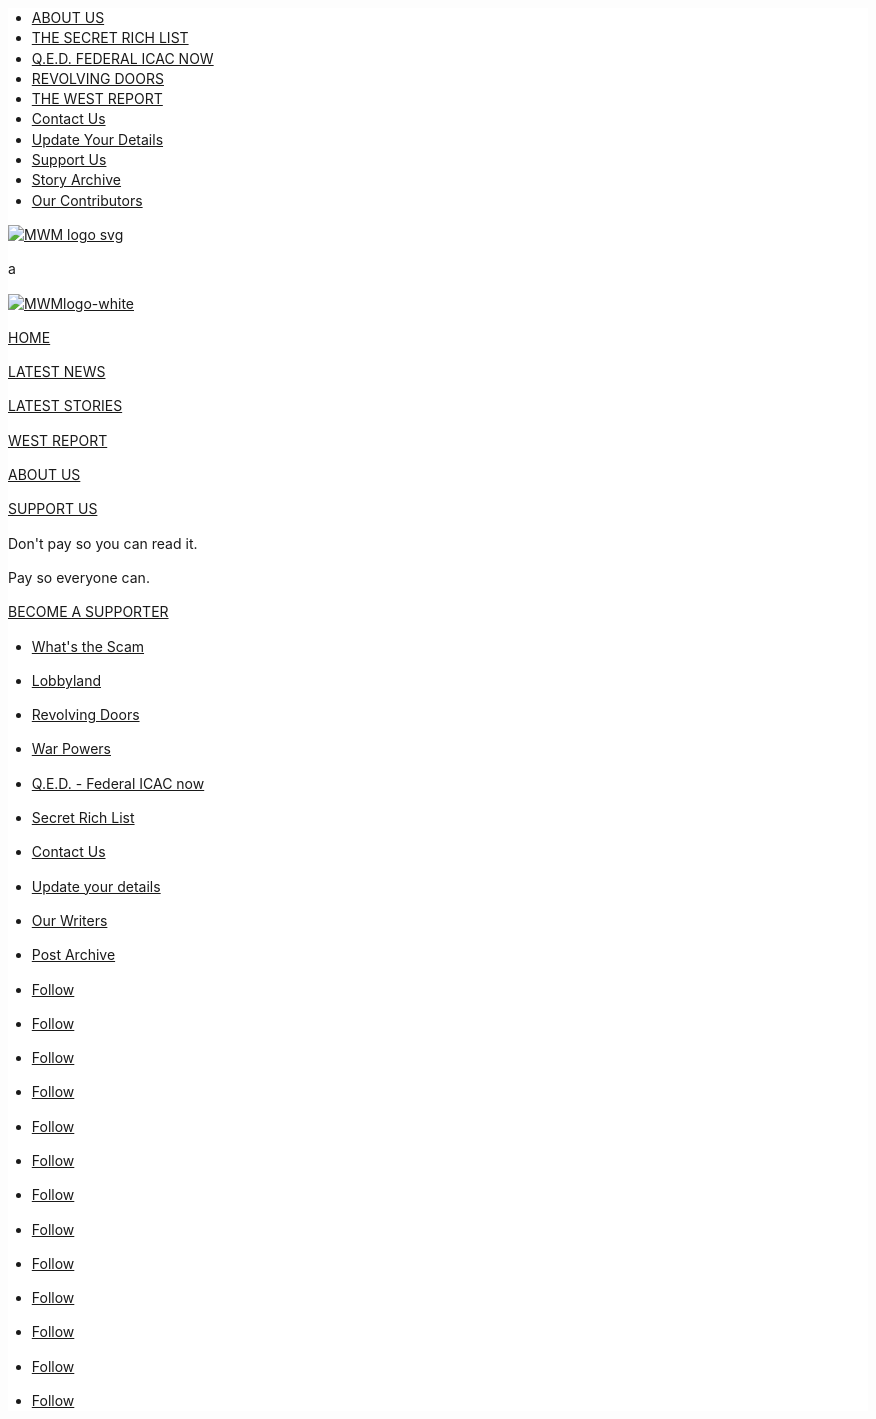 * [ABOUT US](https://michaelwest.com.au/about/)
* [THE SECRET RICH LIST](https://michaelwest.com.au/secret-rich-list/)
* [Q.E.D. FEDERAL ICAC NOW](https://michaelwest.com.au/the-case-for-a-federal-icac/)
* [REVOLVING DOORS](https://michaelwest.com.au/revolving-doors/)
* [THE WEST REPORT](https://michaelwest.com.au/the-west-report/)
* [Contact Us](https://michaelwest.com.au/contact-michael-west/)
* [Update Your Details](https://michaelwest.com.au/my-subscription/)
* [Support Us](https://michaelwest.com.au/support-us-old/)
* [Story Archive](https://michaelwest.com.au/all-articles/)
* [Our Contributors](https://michaelwest.com.au/contributors/)

[![MWM logo svg](https://michaelwest.com.au/wp-content/uploads/2022/03/MWMlogo-un1-1.svg "MWM logo svg")](https://www.michaelwest.com.au/)

a

[![MWMlogo-white](https://www.michaelwest.com.au/wp-content/uploads/2022/03/MWMlogo-un1-1.svg "MWMlogo-white")](https://www.michaelwest.com.au/)

[HOME](https://www.michaelwest.com.au/)

[LATEST NEWS](https://www.michaelwest.com.au/category/aap-news/)

[LATEST STORIES](https://www.michaelwest.com.au/category/latest-posts/)

[WEST REPORT](https://www.michaelwest.com.au/the-west-report/)

[ABOUT US](https://www.michaelwest.com.au/about/)

[SUPPORT US](https://www.michaelwest.com.au/support-us/)

Don't pay so you can read it.

Pay so everyone can.

[BECOME A SUPPORTER](https://www.michaelwest.com.au/support-us/)

* [What's the Scam](https://www.michaelwest.com.au/category/whats-the-scam/)
* [Lobbyland](https://www.michaelwest.com.au/category/lobbyland/)
* [Revolving Doors](https://www.michaelwest.com.au/revolving-doors/)
* [War Powers](https://www.michaelwest.com.au/category/war-powers-reform/)
* [Q.E.D. - Federal ICAC now](https://www.michaelwest.com.au/the-case-for-a-federal-icac/)
* [Secret Rich List](https://www.michaelwest.com.au/secret-rich-list/)

* [Contact Us](https://www.michaelwest.com.au/contact-michael-west/)
* [Update your details](https://www.michaelwest.com.au/my-subscription/)
* [Our Writers](https://www.michaelwest.com.au/contributors/)
* [Post Archive](https://www.michaelwest.com.au/all-articles/)

* [Follow](https://www.facebook.com/michaelwest.journo "Follow on Facebook")
* [Follow](https://twitter.com/michaelwestbiz "Follow on X")
* [Follow](https://www.linkedin.com/in/michaelwestjournalist/ "Follow on LinkedIn")
* [Follow](https://www.youtube.com/channel/UCa3kU1spOTWHDmCxterTqIg "Follow on Youtube")
* [Follow](https://www.tiktok.com/@michaelwestmedia? "Follow on TikTok")
* [Follow](https://www.instagram.com/thewestreport/ "Follow on Instagram")
* [Follow](https://michaelwest.com.au/category/latest-posts/feed/ "Follow on RSS")

* [Follow](https://www.facebook.com/michaelwest.journo "Follow on Facebook")
* [Follow](https://twitter.com/michaelwestbiz "Follow on X")
* [Follow](https://www.linkedin.com/in/michaelwestjournalist/ "Follow on LinkedIn")
* [Follow](https://www.youtube.com/channel/UCa3kU1spOTWHDmCxterTqIg "Follow on Youtube")
* [Follow](https://www.tiktok.com/@michaelwestmedia? "Follow on TikTok")
* [Follow](https://www.instagram.com/thewestreport/ "Follow on Instagram")
